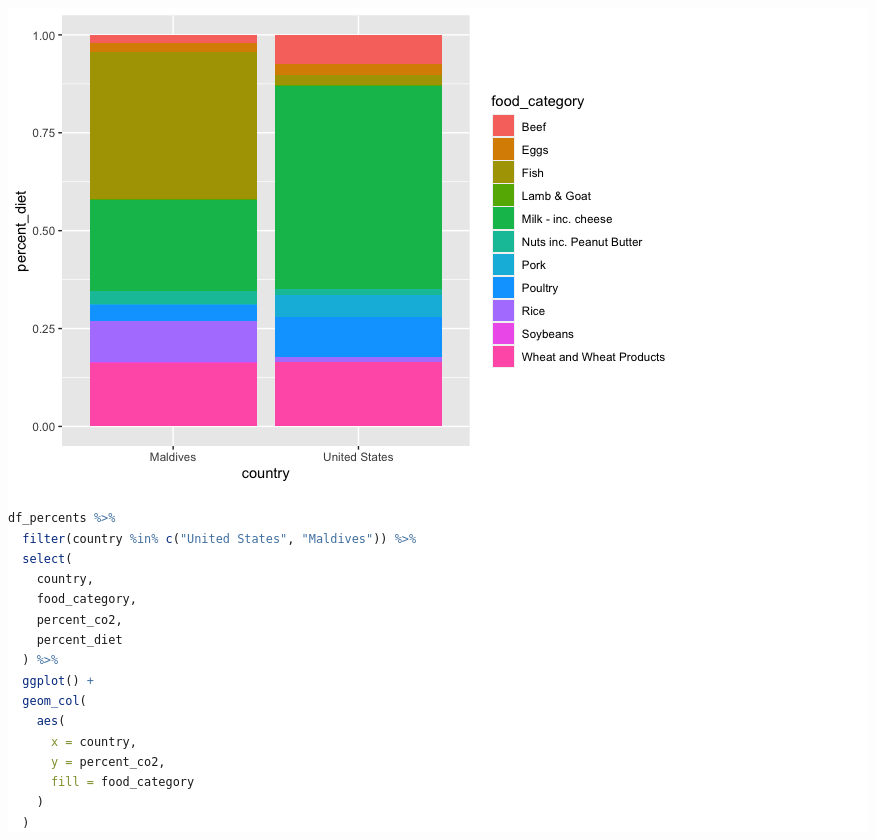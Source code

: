 ![](c07_final_challenge_files/figure-gfm/USA%20and%20Maldives%20percents-1.png)

``` r
df_percents %>% 
  filter(country %in% c("United States", "Maldives")) %>% 
  select(
    country,
    food_category,
    percent_co2,
    percent_diet
  ) %>% 
  ggplot() +
  geom_col(
    aes(
      x = country,
      y = percent_co2,
      fill = food_category
    )
  )
```
